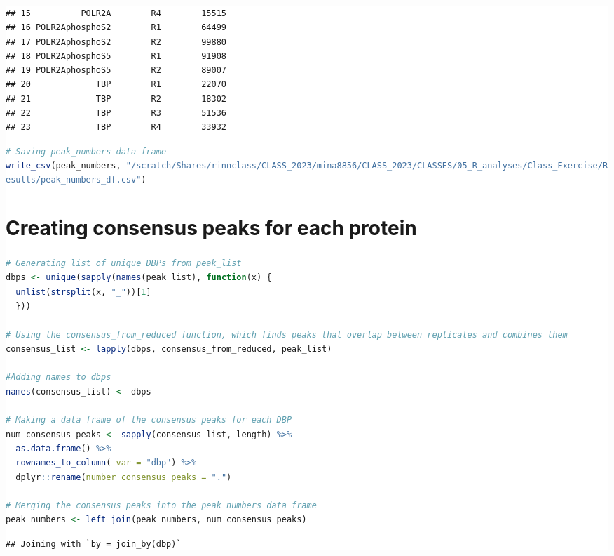     ## 15          POLR2A        R4        15515
    ## 16 POLR2AphosphoS2        R1        64499
    ## 17 POLR2AphosphoS2        R2        99880
    ## 18 POLR2AphosphoS5        R1        91908
    ## 19 POLR2AphosphoS5        R2        89007
    ## 20             TBP        R1        22070
    ## 21             TBP        R2        18302
    ## 22             TBP        R3        51536
    ## 23             TBP        R4        33932

``` r
# Saving peak_numbers data frame
write_csv(peak_numbers, "/scratch/Shares/rinnclass/CLASS_2023/mina8856/CLASS_2023/CLASSES/05_R_analyses/Class_Exercise/Results/peak_numbers_df.csv")
```

# Creating consensus peaks for each protein

``` r
# Generating list of unique DBPs from peak_list
dbps <- unique(sapply(names(peak_list), function(x) {
  unlist(strsplit(x, "_"))[1]
  }))

# Using the consensus_from_reduced function, which finds peaks that overlap between replicates and combines them
consensus_list <- lapply(dbps, consensus_from_reduced, peak_list)

#Adding names to dbps
names(consensus_list) <- dbps 

# Making a data frame of the consensus peaks for each DBP
num_consensus_peaks <- sapply(consensus_list, length) %>% 
  as.data.frame() %>%
  rownames_to_column( var = "dbp") %>%
  dplyr::rename(number_consensus_peaks = ".")

# Merging the consensus peaks into the peak_numbers data frame
peak_numbers <- left_join(peak_numbers, num_consensus_peaks)
```

    ## Joining with `by = join_by(dbp)`
